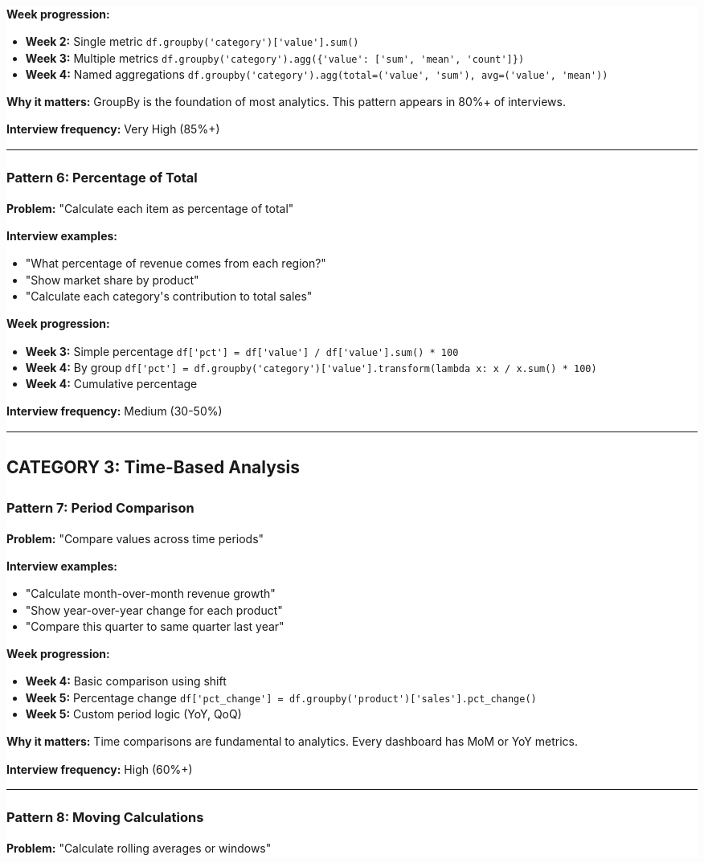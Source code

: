 **Week progression:**
- **Week 2:** Single metric `df.groupby('category')['value'].sum()`
- **Week 3:** Multiple metrics `df.groupby('category').agg({'value': ['sum', 'mean', 'count']})`
- **Week 4:** Named aggregations `df.groupby('category').agg(total=('value', 'sum'), avg=('value', 'mean'))`

**Why it matters:** GroupBy is the foundation of most analytics. This pattern appears in 80%+ of interviews.

**Interview frequency:** Very High (85%+)

---

### Pattern 6: Percentage of Total
**Problem:** "Calculate each item as percentage of total"

**Interview examples:**
- "What percentage of revenue comes from each region?"
- "Show market share by product"
- "Calculate each category's contribution to total sales"

**Week progression:**
- **Week 3:** Simple percentage `df['pct'] = df['value'] / df['value'].sum() * 100`
- **Week 4:** By group `df['pct'] = df.groupby('category')['value'].transform(lambda x: x / x.sum() * 100)`
- **Week 4:** Cumulative percentage

**Interview frequency:** Medium (30-50%)

---

## CATEGORY 3: Time-Based Analysis

### Pattern 7: Period Comparison
**Problem:** "Compare values across time periods"

**Interview examples:**
- "Calculate month-over-month revenue growth"
- "Show year-over-year change for each product"
- "Compare this quarter to same quarter last year"

**Week progression:**
- **Week 4:** Basic comparison using shift
- **Week 5:** Percentage change `df['pct_change'] = df.groupby('product')['sales'].pct_change()`
- **Week 5:** Custom period logic (YoY, QoQ)

**Why it matters:** Time comparisons are fundamental to analytics. Every dashboard has MoM or YoY metrics.

**Interview frequency:** High (60%+)

---

### Pattern 8: Moving Calculations
**Problem:** "Calculate rolling averages or windows"
